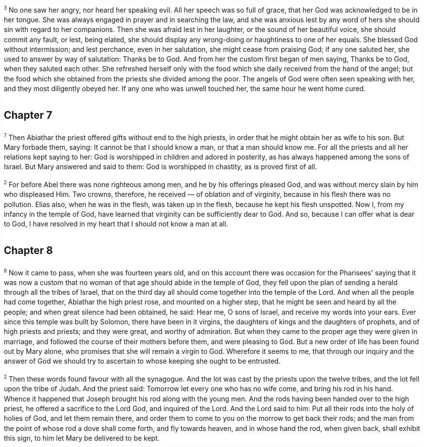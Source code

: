 <span id="v6_3"><sup><small>3</small></sup></span>  No one saw her angry, nor heard her speaking evil. All her speech was so full of grace, that her God was acknowledged to be in her tongue. She was always engaged in prayer and in searching the law, and she was anxious lest by any word of hers she should sin with regard to her companions. Then she was afraid lest in her laughter, or the sound of her beautiful voice, she should commit any fault, or lest, being elated, she should display any wrong-doing or haughtiness to one of her equals. She blessed God without intermission; and lest perchance, even in her salutation, she might cease from praising God; if any one saluted her, she used to answer by way of salutation: Thanks be to God. And from her the custom first began of men saying, Thanks be to God, when they saluted each other. She refreshed herself only with the food which she daily received from the hand of the angel; but the food which she obtained from the priests she divided among the poor. The angels of God were often seen speaking with her, and they most diligently obeyed her. If any one who was unwell touched her, the same hour he went home cured.

## Chapter 7

<span id="v7_1"><sup><small>7</small></sup></span>  Then Abiathar the priest offered gifts without end to the high priests, in order that he might obtain her as wife to his son. But Mary forbade them, saying: It cannot be that I should know a man, or that a man should know me. For all the priests and all her relations kept saying to her: God is worshipped in children and adored in posterity, as has always happened among the sons of Israel. But Mary answered and said to them: God is worshipped in chastity, as is proved first of all. 

<span id="v7_2"><sup><small>2</small></sup></span>  For before Abel there was none righteous among men, and he by his offerings pleased God, and was without mercy slain by him who displeased Him. Two crowns, therefore, he received — of oblation and of virginity, because in his flesh there was no pollution. Elias also, when he was in the flesh, was taken up in the flesh, because he kept his flesh unspotted. Now I, from my infancy in the temple of God, have learned that virginity can be sufficiently dear to God. And so, because I can offer what is dear to God, I have resolved in my heart that I should not know a man at all.

## Chapter 8

<span id="v8_1"><sup><small>8</small></sup></span>  Now it came to pass, when she was fourteen years old, and on this account there was occasion for the Pharisees' saying that it was now a custom that no woman of that age should abide in the temple of God, they fell upon the plan of sending a herald through all the tribes of Israel, that on the third day all should come together into the temple of the Lord. And when all the people had come together, Abiathar the high priest rose, and mounted on a higher step, that he might be seen and heard by all the people; and when great silence had been obtained, he said: Hear me, O sons of Israel, and receive my words into your ears. Ever since this temple was built by Solomon, there have been in it virgins, the daughters of kings and the daughters of prophets, and of high priests and priests; and they were great, and worthy of admiration. But when they came to the proper age they were given in marriage, and followed the course of their mothers before them, and were pleasing to God. But a new order of life has been found out by Mary alone, who promises that she will remain a virgin to God. Wherefore it seems to me, that through our inquiry and the answer of God we should try to ascertain to whose keeping she ought to be entrusted. 

<span id="v8_2"><sup><small>2</small></sup></span>  Then these words found favour with all the synagogue. And the lot was cast by the priests upon the twelve tribes, and the lot fell upon the tribe of Judah. And the priest said: Tomorrow let every one who has no wife come, and bring his rod in his hand. Whence it happened that Joseph brought his rod along with the young men. And the rods having been handed over to the high priest, he offered a sacrifice to the Lord God, and inquired of the Lord. And the Lord said to him: Put all their rods into the holy of holies of God, and let them remain there, and order them to come to you on the morrow to get back their rods; and the man from the point of whose rod a dove shall come forth, and fly towards heaven, and in whose hand the rod, when given back, shall exhibit this sign, to him let Mary be delivered to be kept.
